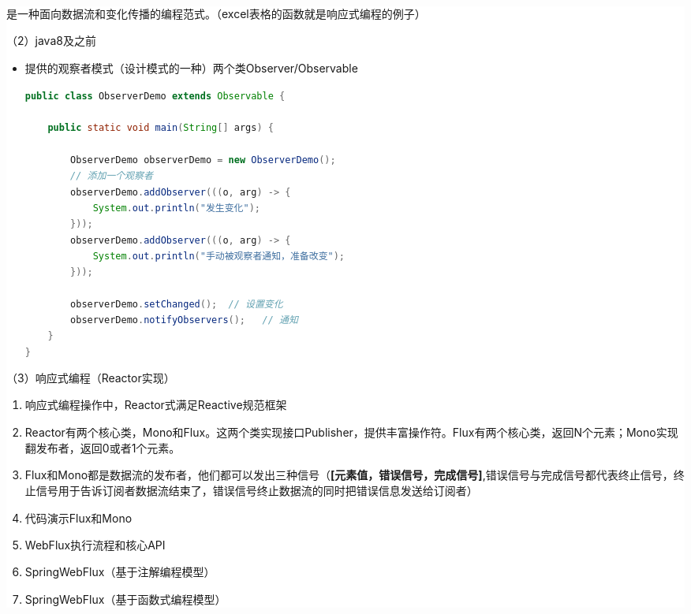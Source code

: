    是一种面向数据流和变化传播的编程范式。（excel表格的函数就是响应式编程的例子）

   （2）java8及之前

   * 提供的观察者模式（设计模式的一种）两个类Observer/Observable

     ```java
     public class ObserverDemo extends Observable {
     
         public static void main(String[] args) {
     
             ObserverDemo observerDemo = new ObserverDemo();
             // 添加一个观察者
             observerDemo.addObserver(((o, arg) -> {
                 System.out.println("发生变化");
             }));
             observerDemo.addObserver(((o, arg) -> {
                 System.out.println("手动被观察者通知，准备改变");
             }));
     
             observerDemo.setChanged();  // 设置变化
             observerDemo.notifyObservers();   // 通知
         }
     }
     ```

     

   （3）响应式编程（Reactor实现）

   1. 响应式编程操作中，Reactor式满足Reactive规范框架
   2. Reactor有两个核心类，Mono和Flux。这两个类实现接口Publisher，提供丰富操作符。Flux有两个核心类，返回N个元素；Mono实现翻发布者，返回0或者1个元素。
   3. Flux和Mono都是数据流的发布者，他们都可以发出三种信号（**[元素值，错误信号，完成信号]**,错误信号与完成信号都代表终止信号，终止信号用于告诉订阅者数据流结束了，错误信号终止数据流的同时把错误信息发送给订阅者）
   4. 代码演示Flux和Mono

3. WebFlux执行流程和核心API

4. SpringWebFlux（基于注解编程模型）

5. SpringWebFlux（基于函数式编程模型）





